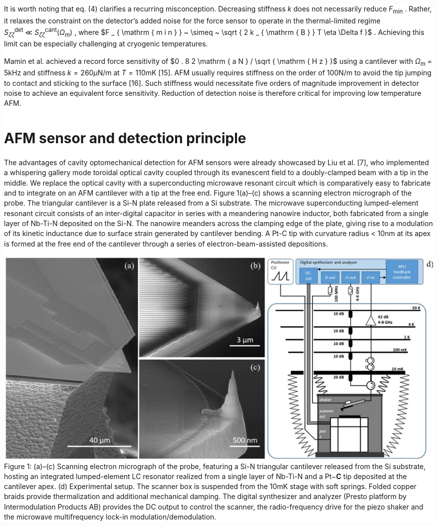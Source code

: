It is worth noting that eq. (4) clarifies a recurring misconception. Decreasing stiffness $k$ does not necessarily reduce $F _ { \mathrm { m i n } }$ . Rather, it relaxes the constraint on the detector’s added noise for the force sensor to operate in the thermal-limited regime $S _ { \zeta \zeta } ^ { \mathrm { d e t } } ~ \ll ~ S _ { \zeta \zeta } ^ { \mathrm { c a n t } } ( \Omega _ { m } )$ , where $F _ { \mathrm { m i n } } ~ \simeq ~ \sqrt { 2 k _ { \mathrm { B } } T \eta \Delta f }$ . Achieving this limit can be especially challenging at cryogenic temperatures.

Mamin et al. achieved a record force sensitivity of $0 . 8 2 \mathrm { a N } / \sqrt { \mathrm { H z } }$ using a cantilever with $\Omega _ { \mathrm { m } } ~ =$ $5 \mathrm { k H z }$ and stiffness $k = 2 6 0 \mu \mathrm { N } / \mathrm { m }$ at $T = 1 1 0 \mathrm { m K }$ [15]. AFM usually requires stiffness on the order of $1 0 0 \mathrm { N / m }$ to avoid the tip jumping to contact and sticking to the surface [16]. Such stiffness would necessitate five orders of magnitude improvement in detector noise to achieve an equivalent force sensitivity. Reduction of detection noise is therefore critical for improving low temperature AFM.

# AFM sensor and detection principle

The advantages of cavity optomechanical detection for AFM sensors were already showcased by Liu et al. [7], who implemented a whispering gallery mode toroidal optical cavity coupled through its evanescent field to a doubly-clamped beam with a tip in the middle. We replace the optical cavity with a superconducting microwave resonant circuit which is comparatively easy to fabricate and to integrate on an AFM cantilever with a tip at the free end. Figure 1(a)–(c) shows a scanning electron micrograph of the probe. The triangular cantilever is a Si-N plate released from a Si substrate. The microwave superconducting lumped-element resonant circuit consists of an inter-digital capacitor in series with a meandering nanowire inductor, both fabricated from a single layer of Nb-Ti-N deposited on the Si-N. The nanowire meanders across the clamping edge of the plate, giving rise to a modulation of its kinetic inductance due to surface strain generated by cantilever bending. A Pt-C tip with curvature radius $< ~ 1 0 \mathrm { n m }$ at its apex is formed at the free end of the cantilever through a series of electron-beam-assisted depositions.

![](images/6b9f7762e7c1b131e07f09a9f02e59b6017670baf3a85091da8ca37c45e70483.jpg)  
Figure 1: (a)–(c) Scanning electron micrograph of the probe, featuring a Si-N triangular cantilever released from the Si substrate, hosting an integrated lumped-element LC resonator realized from a single layer of Nb-Ti-N and a $\mathrm { P t } \mathrm { - } \mathbf { C }$ tip deposited at the cantilever apex. (d) Experimental setup. The scanner box is suspended from the $1 0 \mathrm { m K }$ stage with soft springs. Folded copper braids provide thermalization and additional mechanical damping. The digital synthesizer and analyzer (Presto platform by Intermodulation Products AB) provides the DC output to control the scanner, the radio-frequency drive for the piezo shaker and the microwave multifrequency lock-in modulation/demodulation.
